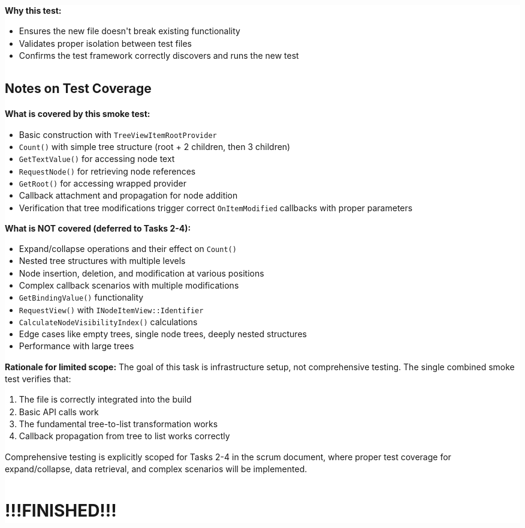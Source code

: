 **Why this test:**
- Ensures the new file doesn't break existing functionality
- Validates proper isolation between test files
- Confirms the test framework correctly discovers and runs the new test

## Notes on Test Coverage

**What is covered by this smoke test:**
- Basic construction with `TreeViewItemRootProvider`
- `Count()` with simple tree structure (root + 2 children, then 3 children)
- `GetTextValue()` for accessing node text
- `RequestNode()` for retrieving node references
- `GetRoot()` for accessing wrapped provider
- Callback attachment and propagation for node addition
- Verification that tree modifications trigger correct `OnItemModified` callbacks with proper parameters

**What is NOT covered (deferred to Tasks 2-4):**
- Expand/collapse operations and their effect on `Count()`
- Nested tree structures with multiple levels
- Node insertion, deletion, and modification at various positions
- Complex callback scenarios with multiple modifications
- `GetBindingValue()` functionality
- `RequestView()` with `INodeItemView::Identifier`
- `CalculateNodeVisibilityIndex()` calculations
- Edge cases like empty trees, single node trees, deeply nested structures
- Performance with large trees

**Rationale for limited scope:**
The goal of this task is infrastructure setup, not comprehensive testing. The single combined smoke test verifies that:
1. The file is correctly integrated into the build
2. Basic API calls work
3. The fundamental tree-to-list transformation works
4. Callback propagation from tree to list works correctly

Comprehensive testing is explicitly scoped for Tasks 2-4 in the scrum document, where proper test coverage for expand/collapse, data retrieval, and complex scenarios will be implemented.

# !!!FINISHED!!!
